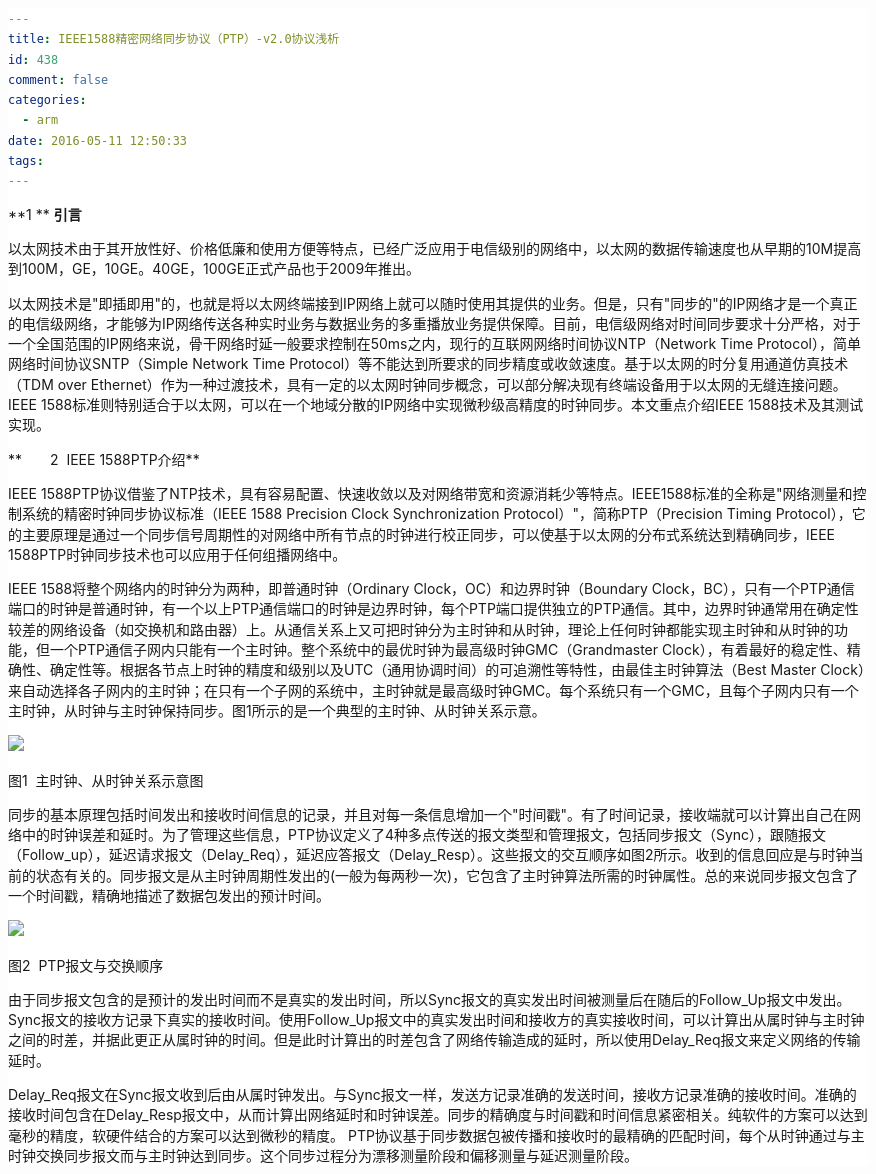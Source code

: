 ```yaml
---
title: IEEE1588精密网络同步协议（PTP）-v2.0协议浅析
id: 438
comment: false
categories:
  - arm
date: 2016-05-11 12:50:33
tags:
---
```


**1 ** **引言**

以太网技术由于其开放性好、价格低廉和使用方便等特点，已经广泛应用于电信级别的网络中，以太网的数据传输速度也从早期的10M提高到100M，GE，10GE。40GE，100GE正式产品也于2009年推出。


以太网技术是"即插即用"的，也就是将以太网终端接到IP网络上就可以随时使用其提供的业务。但是，只有"同步的"的IP网络才是一个真正的电信级网络，才能够为IP网络传送各种实时业务与数据业务的多重播放业务提供保障。目前，电信级网络对时间同步要求十分严格，对于一个全国范围的IP网络来说，骨干网络时延一般要求控制在50ms之内，现行的互联网网络时间协议NTP（Network Time Protocol），简单网络时间协议SNTP（Simple Network Time Protocol）等不能达到所要求的同步精度或收敛速度。基于以太网的时分复用通道仿真技术（TDM over Ethernet）作为一种过渡技术，具有一定的以太网时钟同步概念，可以部分解决现有终端设备用于以太网的无缝连接问题。IEEE 1588标准则特别适合于以太网，可以在一个地域分散的IP网络中实现微秒级高精度的时钟同步。本文重点介绍IEEE 1588技术及其测试实现。

**　　2  IEEE 1588PTP介绍**

IEEE 1588PTP协议借鉴了NTP技术，具有容易配置、快速收敛以及对网络带宽和资源消耗少等特点。IEEE1588标准的全称是"网络测量和控制系统的精密时钟同步协议标准（IEEE 1588 Precision Clock Synchronization Protocol）"，简称PTP（Precision Timing Protocol），它的主要原理是通过一个同步信号周期性的对网络中所有节点的时钟进行校正同步，可以使基于以太网的分布式系统达到精确同步，IEEE 1588PTP时钟同步技术也可以应用于任何组播网络中。

IEEE 1588将整个网络内的时钟分为两种，即普通时钟（Ordinary Clock，OC）和边界时钟（Boundary Clock，BC），只有一个PTP通信端口的时钟是普通时钟，有一个以上PTP通信端口的时钟是边界时钟，每个PTP端口提供独立的PTP通信。其中，边界时钟通常用在确定性较差的网络设备（如交换机和路由器）上。从通信关系上又可把时钟分为主时钟和从时钟，理论上任何时钟都能实现主时钟和从时钟的功能，但一个PTP通信子网内只能有一个主时钟。整个系统中的最优时钟为最高级时钟GMC（Grandmaster Clock），有着最好的稳定性、精确性、确定性等。根据各节点上时钟的精度和级别以及UTC（通用协调时间）的可追溯性等特性，由最佳主时钟算法（Best Master Clock）来自动选择各子网内的主时钟；在只有一个子网的系统中，主时钟就是最高级时钟GMC。每个系统只有一个GMC，且每个子网内只有一个主时钟，从时钟与主时钟保持同步。图1所示的是一个典型的主时钟、从时钟关系示意。

[![](http://www.madhex.com/wp-content/uploads/2016/05/051116_0450_IEEE15881.gif)](http://photo.blog.sina.com.cn/showpic.html)

图1  主时钟、从时钟关系示意图

同步的基本原理包括时间发出和接收时间信息的记录，并且对每一条信息增加一个"时间戳"。有了时间记录，接收端就可以计算出自己在网络中的时钟误差和延时。为了管理这些信息，PTP协议定义了4种多点传送的报文类型和管理报文，包括同步报文（Sync），跟随报文（Follow_up），延迟请求报文（Delay_Req），延迟应答报文（Delay_Resp）。这些报文的交互顺序如图2所示。收到的信息回应是与时钟当前的状态有关的。同步报文是从主时钟周期性发出的(一般为每两秒一次)，它包含了主时钟算法所需的时钟属性。总的来说同步报文包含了一个时间戳，精确地描述了数据包发出的预计时间。

[![](http://www.madhex.com/wp-content/uploads/2016/05/051116_0450_IEEE15882.gif)](http://photo.blog.sina.com.cn/showpic.html)

图2  PTP报文与交换顺序

由于同步报文包含的是预计的发出时间而不是真实的发出时间，所以Sync报文的真实发出时间被测量后在随后的Follow_Up报文中发出。Sync报文的接收方记录下真实的接收时间。使用Follow_Up报文中的真实发出时间和接收方的真实接收时间，可以计算出从属时钟与主时钟之间的时差，并据此更正从属时钟的时间。但是此时计算出的时差包含了网络传输造成的延时，所以使用Delay_Req报文来定义网络的传输延时。

Delay_Req报文在Sync报文收到后由从属时钟发出。与Sync报文一样，发送方记录准确的发送时间，接收方记录准确的接收时间。准确的接收时间包含在Delay_Resp报文中，从而计算出网络延时和时钟误差。同步的精确度与时间戳和时间信息紧密相关。纯软件的方案可以达到毫秒的精度，软硬件结合的方案可以达到微秒的精度。
PTP协议基于同步数据包被传播和接收时的最精确的匹配时间，每个从时钟通过与主时钟交换同步报文而与主时钟达到同步。这个同步过程分为漂移测量阶段和偏移测量与延迟测量阶段。
